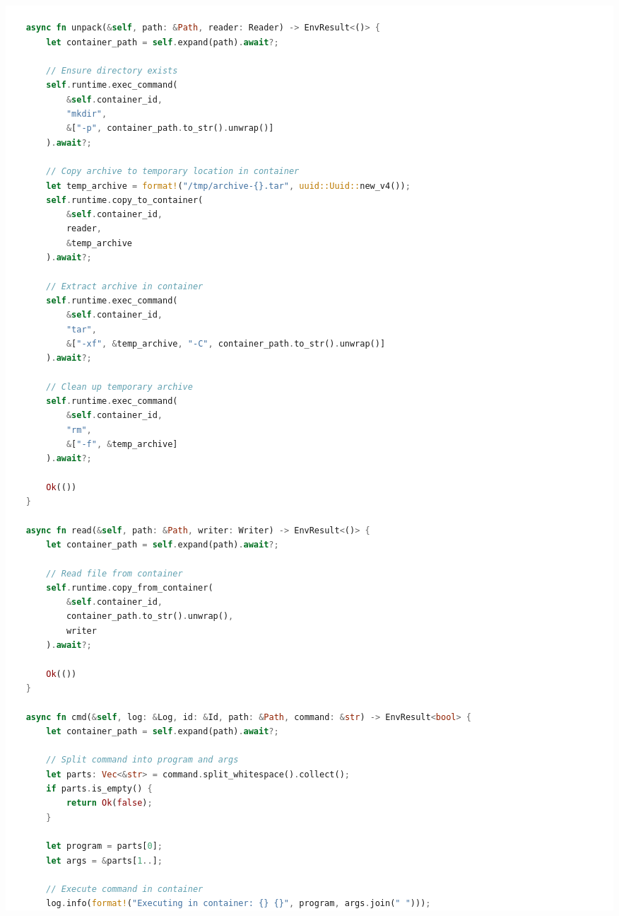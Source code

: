 ```rust

    async fn unpack(&self, path: &Path, reader: Reader) -> EnvResult<()> {
        let container_path = self.expand(path).await?;

        // Ensure directory exists
        self.runtime.exec_command(
            &self.container_id,
            "mkdir",
            &["-p", container_path.to_str().unwrap()]
        ).await?;

        // Copy archive to temporary location in container
        let temp_archive = format!("/tmp/archive-{}.tar", uuid::Uuid::new_v4());
        self.runtime.copy_to_container(
            &self.container_id,
            reader,
            &temp_archive
        ).await?;

        // Extract archive in container
        self.runtime.exec_command(
            &self.container_id,
            "tar",
            &["-xf", &temp_archive, "-C", container_path.to_str().unwrap()]
        ).await?;

        // Clean up temporary archive
        self.runtime.exec_command(
            &self.container_id,
            "rm",
            &["-f", &temp_archive]
        ).await?;

        Ok(())
    }

    async fn read(&self, path: &Path, writer: Writer) -> EnvResult<()> {
        let container_path = self.expand(path).await?;

        // Read file from container
        self.runtime.copy_from_container(
            &self.container_id,
            container_path.to_str().unwrap(),
            writer
        ).await?;

        Ok(())
    }

    async fn cmd(&self, log: &Log, id: &Id, path: &Path, command: &str) -> EnvResult<bool> {
        let container_path = self.expand(path).await?;

        // Split command into program and args
        let parts: Vec<&str> = command.split_whitespace().collect();
        if parts.is_empty() {
            return Ok(false);
        }

        let program = parts[0];
        let args = &parts[1..];

        // Execute command in container
        log.info(format!("Executing in container: {} {}", program, args.join(" ")));
```